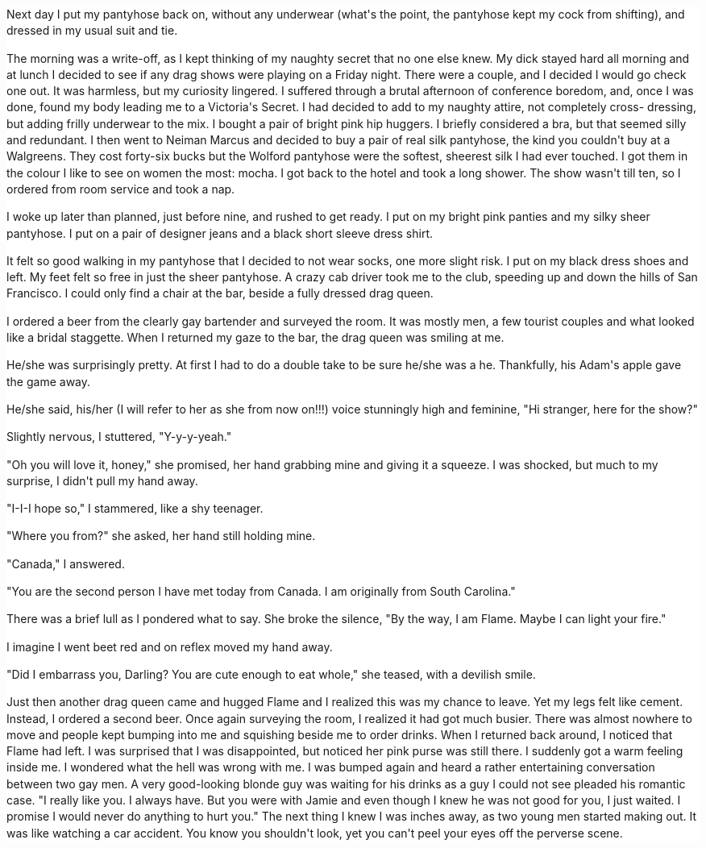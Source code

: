 Next day I put my pantyhose back on, without any underwear (what's the point, the pantyhose kept my cock from shifting), and dressed in my usual suit and tie. 

The morning was a write-off, as I kept thinking of my naughty secret that no one else knew. My dick stayed hard all morning and at lunch I decided to see if any drag shows were playing on a Friday night. There were a couple, and I decided I would go check one out. It was harmless, but my curiosity lingered. I suffered through a brutal afternoon of conference boredom, and, once I was done, found my body leading me to a Victoria's Secret. I had decided to add to my naughty attire, not completely cross- dressing, but adding frilly underwear to the mix. I bought a pair of bright pink hip huggers. I briefly considered a bra, but that seemed silly and redundant. I then went to Neiman Marcus and decided to buy a pair of real silk pantyhose, the kind you couldn't buy at a Walgreens. They cost forty-six bucks but the Wolford pantyhose were the softest, sheerest silk I had ever touched. I got them in the colour I like to see on women the most: mocha. I got back to the hotel and took a long shower. The show wasn't till ten, so I ordered from room service and took a nap. 

I woke up later than planned, just before nine, and rushed to get ready. I put on my bright pink panties and my silky sheer pantyhose. I put on a pair of designer jeans and a black short sleeve dress shirt. 

It felt so good walking in my pantyhose that I decided to not wear socks, one more slight risk. I put on my black dress shoes and left. My feet felt so free in just the sheer pantyhose. A crazy cab driver took me to the club, speeding up and down the hills of San Francisco. I could only find a chair at the bar, beside a fully dressed drag queen. 

I ordered a beer from the clearly gay bartender and surveyed the room. It was mostly men, a few tourist couples and what looked like a bridal staggette. When I returned my gaze to the bar, the drag queen was smiling at me. 

He/she was surprisingly pretty. At first I had to do a double take to be sure he/she was a he. Thankfully, his Adam's apple gave the game away. 

He/she said, his/her (I will refer to her as she from now on!!!) voice stunningly high and feminine, "Hi stranger, here for the show?" 

Slightly nervous, I stuttered, "Y-y-y-yeah." 

"Oh you will love it, honey," she promised, her hand grabbing mine and giving it a squeeze. I was shocked, but much to my surprise, I didn't pull my hand away. 

"I-I-I hope so," I stammered, like a shy teenager. 

"Where you from?" she asked, her hand still holding mine. 

"Canada," I answered. 

"You are the second person I have met today from Canada. I am originally from South Carolina." 

There was a brief lull as I pondered what to say. She broke the silence, "By the way, I am Flame. Maybe I can light your fire." 

I imagine I went beet red and on reflex moved my hand away. 

"Did I embarrass you, Darling? You are cute enough to eat whole," she teased, with a devilish smile. 

Just then another drag queen came and hugged Flame and I realized this was my chance to leave. Yet my legs felt like cement. Instead, I ordered a second beer. Once again surveying the room, I realized it had got much busier. There was almost nowhere to move and people kept bumping into me and squishing beside me to order drinks. When I returned back around, I noticed that Flame had left. I was surprised that I was disappointed, but noticed her pink purse was still there. I suddenly got a warm feeling inside me. I wondered what the hell was wrong with me. I was bumped again and heard a rather entertaining conversation between two gay men. A very good-looking blonde guy was waiting for his drinks as a guy I could not see pleaded his romantic case. "I really like you. I always have. But you were with Jamie and even though I knew he was not good for you, I just waited. I promise I would never do anything to hurt you." The next thing I knew I was inches away, as two young men started making out. It was like watching a car accident. You know you shouldn't look, yet you can't peel your eyes off the perverse scene. 
